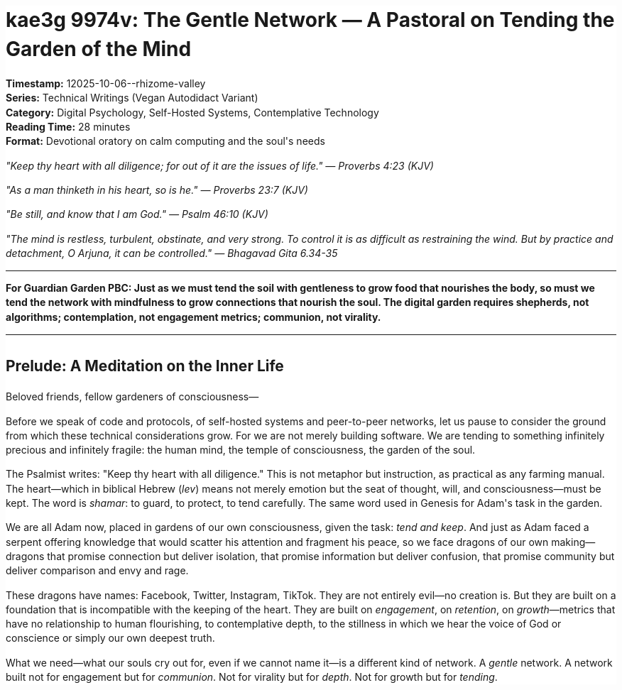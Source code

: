 # kae3g 9974v: The Gentle Network — A Pastoral on Tending the Garden of the Mind
**Timestamp:** 12025-10-06--rhizome-valley  
**Series:** Technical Writings (Vegan Autodidact Variant)  
**Category:** Digital Psychology, Self-Hosted Systems, Contemplative Technology  
**Reading Time:** 28 minutes  
**Format:** Devotional oratory on calm computing and the soul's needs

*"Keep thy heart with all diligence; for out of it are the issues of life." — Proverbs 4:23 (KJV)*

*"As a man thinketh in his heart, so is he." — Proverbs 23:7 (KJV)*

*"Be still, and know that I am God." — Psalm 46:10 (KJV)*

*"The mind is restless, turbulent, obstinate, and very strong. To control it is as difficult as restraining the wind. But by practice and detachment, O Arjuna, it can be controlled." — Bhagavad Gita 6.34-35*

---

**For Guardian Garden PBC: Just as we must tend the soil with gentleness to grow food that nourishes the body, so must we tend the network with mindfulness to grow connections that nourish the soul. The digital garden requires shepherds, not algorithms; contemplation, not engagement metrics; communion, not virality.**

---

## Prelude: A Meditation on the Inner Life

Beloved friends, fellow gardeners of consciousness—

Before we speak of code and protocols, of self-hosted systems and peer-to-peer networks, let us pause to consider the ground from which these technical considerations grow. For we are not merely building software. We are tending to something infinitely precious and infinitely fragile: the human mind, the temple of consciousness, the garden of the soul.

The Psalmist writes: "Keep thy heart with all diligence." This is not metaphor but instruction, as practical as any farming manual. The heart—which in biblical Hebrew (*lev*) means not merely emotion but the seat of thought, will, and consciousness—must be kept. The word is *shamar*: to guard, to protect, to tend carefully. The same word used in Genesis for Adam's task in the garden.

We are all Adam now, placed in gardens of our own consciousness, given the task: *tend and keep*. And just as Adam faced a serpent offering knowledge that would scatter his attention and fragment his peace, so we face dragons of our own making—dragons that promise connection but deliver isolation, that promise information but deliver confusion, that promise community but deliver comparison and envy and rage.

These dragons have names: Facebook, Twitter, Instagram, TikTok. They are not entirely evil—no creation is. But they are built on a foundation that is incompatible with the keeping of the heart. They are built on *engagement*, on *retention*, on *growth*—metrics that have no relationship to human flourishing, to contemplative depth, to the stillness in which we hear the voice of God or conscience or simply our own deepest truth.

What we need—what our souls cry out for, even if we cannot name it—is a different kind of network. A *gentle* network. A network built not for engagement but for *communion*. Not for virality but for *depth*. Not for growth but for *tending*.

